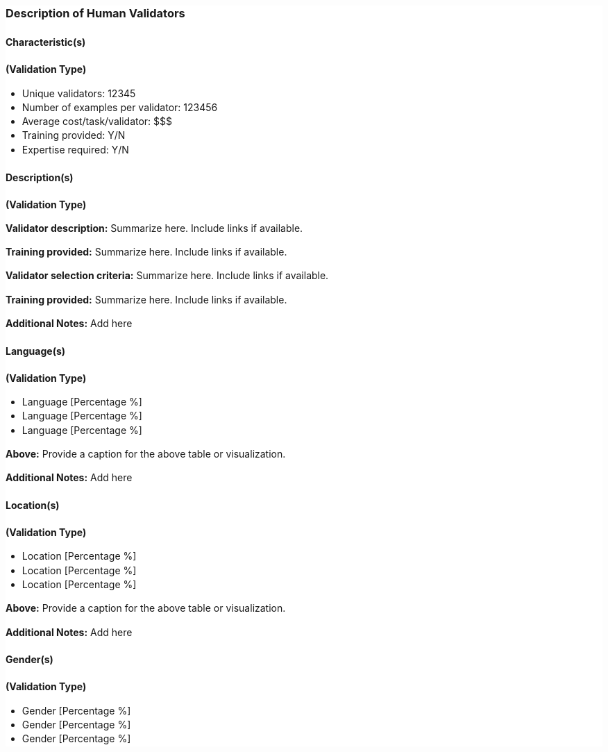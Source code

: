 ### Description of Human Validators

#### Characteristic(s)


**(Validation Type)**
- Unique validators: 12345
- Number of examples per validator: 123456
- Average cost/task/validator: $$$
- Training provided: Y/N
- Expertise required: Y/N

#### Description(s)


**(Validation Type)**

**Validator description:** Summarize here. Include links if available.

**Training provided:** Summarize here. Include links if available.

**Validator selection criteria:** Summarize here. Include links if available.

**Training provided:** Summarize here. Include links if available.

**Additional Notes:** Add here

#### Language(s)


**(Validation Type)**

- Language [Percentage %]
- Language [Percentage %]
- Language [Percentage %]

**Above:** Provide a caption for the above table or visualization.

**Additional Notes:** Add here

#### Location(s)


**(Validation Type)**

- Location [Percentage %]
- Location [Percentage %]
- Location [Percentage %]

**Above:** Provide a caption for the above table or visualization.

**Additional Notes:** Add here

#### Gender(s)


**(Validation Type)**

- Gender [Percentage %]
- Gender [Percentage %]
- Gender [Percentage %]

